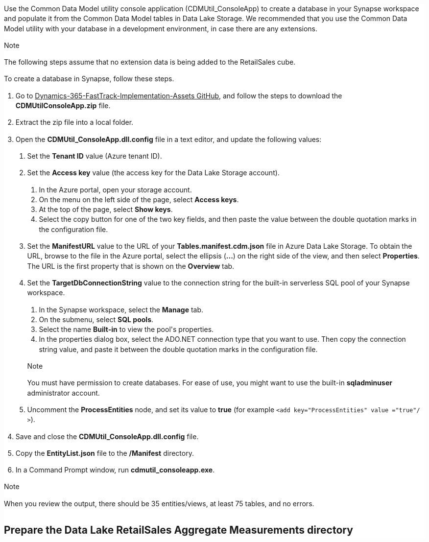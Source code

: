 Use the Common Data Model utility console application (CDMUtil_ConsoleApp) to create a database in your Synapse workspace and populate it from the Common Data Model tables in Data Lake Storage. We recommended that you use the Common Data Model utility with your database in a development environment, in case there are any extensions.

> [!NOTE]
> The following steps assume that no extension data is being added to the RetailSales cube.

To create a database in Synapse, follow these steps.

1. Go to [Dynamics-365-FastTrack-Implementation-Assets GitHub](https://github.com/microsoft/Dynamics-365-FastTrack-Implementation-Assets/tree/master/Analytics/CDMUtilSolution#2-cdmutil-console-app), and follow the steps to download the **CDMUtilConsoleApp.zip** file.
1. Extract the zip file into a local folder.
1. Open the **CDMUtil_ConsoleApp.dll.config** file in a text editor, and update the following values:

    1. Set the **Tenant ID** value (Azure tenant ID).
    1. Set the **Access key** value (the access key for the Data Lake Storage account).

        1. In the Azure portal, open your storage account.
        1. On the menu on the left side of the page, select **Access keys**.
        1. At the top of the page, select **Show keys**.
        1. Select the copy button for one of the two key fields, and then paste the value between the double quotation marks in the configuration file.

    1. Set the **ManifestURL** value to the URL of your **Tables.manifest.cdm.json** file in Azure Data Lake Storage. To obtain the URL, browse to the file in the Azure portal, select the ellipsis (**...**) on the right side of the view, and then select **Properties**. The URL is the first property that is shown on the **Overview** tab.
    1. Set the **TargetDbConnectionString** value to the connection string for the built-in serverless SQL pool of your Synapse workspace.

        1. In the Synapse workspace, select the **Manage** tab.
        1. On the submenu, select **SQL pools**.
        1. Select the name **Built-in** to view the pool's properties.
        1. In the properties dialog box, select the ADO.NET connection type that you want to use. Then copy the connection string value, and paste it between the double quotation marks in the configuration file.

        > [!NOTE]
        > You must have permission to create databases. For ease of use, you might want to use the built-in **sqladminuser** administrator account.

    1. Uncomment the **ProcessEntities** node, and set its value to **true** (for example `<add key="ProcessEntities" value ="true"/>`).

1. Save and close the **CDMUtil_ConsoleApp.dll.config** file.
1. Copy the **EntityList.json** file to the **/Manifest** directory.
1. In a Command Prompt window, run **cdmutil_consoleapp.exe**.

> [!NOTE]
> When you review the output, there should be 35 entities/views, at least 75 tables, and no errors.

## Prepare the Data Lake RetailSales Aggregate Measurements directory
